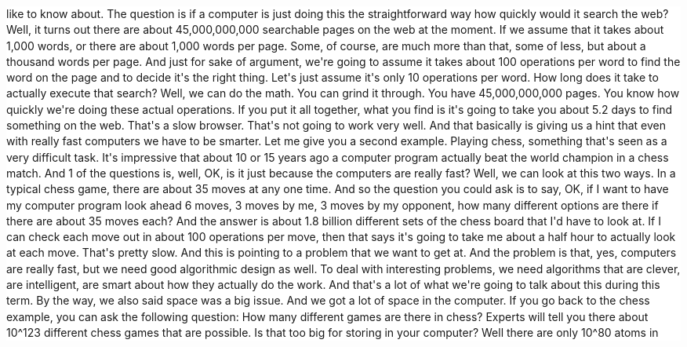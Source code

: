 like to know about.
The question is if a computer is just doing this the
straightforward way how quickly would
it search the web?
Well, it turns out there are about 45,000,000,000
searchable pages on the web at the moment.
If we assume that it takes about 1,000 words, or there
are about 1,000 words per page.
Some, of course, are much more than that, some of less, but
about a thousand words per page.
And just for sake of argument, we're going to assume it takes
about 100 operations per word to find the word on the page
and to decide it's the right thing.
Let's just assume it's only 10 operations per word.
How long does it take to actually execute that search?
Well, we can do the math.
You can grind it through.
You have 45,000,000,000 pages.
You know how quickly we're doing these actual operations.
If you put it all together, what you find is it's going to
take you about 5.2 days to find something on the web.
That's a slow browser.
That's not going to work very well.
And that basically is giving us a hint that even with
really fast computers we have to be smarter.
Let me give you a second example.
Playing chess, something that's seen as a very
difficult task.
It's impressive that about 10 or 15 years ago a computer
program actually beat the world
champion in a chess match.
And 1 of the questions is, well, OK, is it just because
the computers are really fast?
Well, we can look at this two ways.
In a typical chess game, there are about 35
moves at any one time.
And so the question you could ask is to say, OK, if I want
to have my computer program look ahead 6 moves, 3 moves by
me, 3 moves by my opponent, how many different options are
there if there are about 35 moves each?
And the answer is about 1.8 billion different sets of the
chess board that I'd have to look at.
If I can check each move out in about 100 operations per
move, then that says it's going to take me about a half
hour to actually look at each move.
That's pretty slow.
And this is pointing to a problem that
we want to get at.
And the problem is that, yes, computers are really fast, but
we need good algorithmic design as well.
To deal with interesting problems, we need algorithms
that are clever, are intelligent, are smart about
how they actually do the work.
And that's a lot of what we're going to talk about this
during this term.
By the way, we also said space was a big issue.
And we got a lot of space in the computer.
If you go back to the chess example, you can ask the
following question: How many different games
are there in chess?
Experts will tell you there about 10^123 different chess
games that are possible.
Is that too big for storing in your computer?
Well there are only 10^80 atoms in